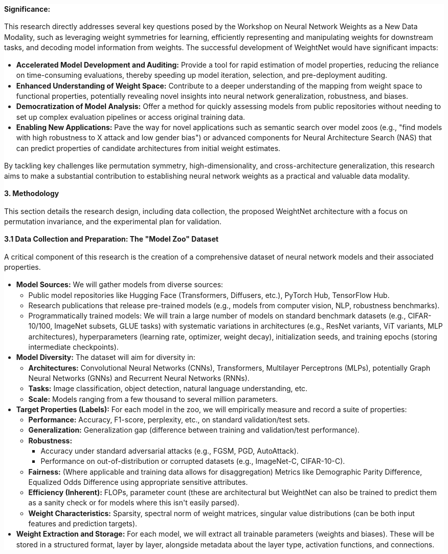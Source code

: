 **Significance:**

This research directly addresses several key questions posed by the Workshop on Neural Network Weights as a New Data Modality, such as leveraging weight symmetries for learning, efficiently representing and manipulating weights for downstream tasks, and decoding model information from weights. The successful development of WeightNet would have significant impacts:
*   **Accelerated Model Development and Auditing:** Provide a tool for rapid estimation of model properties, reducing the reliance on time-consuming evaluations, thereby speeding up model iteration, selection, and pre-deployment auditing.
*   **Enhanced Understanding of Weight Space:** Contribute to a deeper understanding of the mapping from weight space to functional properties, potentially revealing novel insights into neural network generalization, robustness, and biases.
*   **Democratization of Model Analysis:** Offer a method for quickly assessing models from public repositories without needing to set up complex evaluation pipelines or access original training data.
*   **Enabling New Applications:** Pave the way for novel applications such as semantic search over model zoos (e.g., "find models with high robustness to X attack and low gender bias") or advanced components for Neural Architecture Search (NAS) that can predict properties of candidate architectures from initial weight estimates.

By tackling key challenges like permutation symmetry, high-dimensionality, and cross-architecture generalization, this research aims to make a substantial contribution to establishing neural network weights as a practical and valuable data modality.

**3. Methodology**

This section details the research design, including data collection, the proposed WeightNet architecture with a focus on permutation invariance, and the experimental plan for validation.

**3.1 Data Collection and Preparation: The "Model Zoo" Dataset**

A critical component of this research is the creation of a comprehensive dataset of neural network models and their associated properties.
*   **Model Sources:** We will gather models from diverse sources:
    *   Public model repositories like Hugging Face (Transformers, Diffusers, etc.), PyTorch Hub, TensorFlow Hub.
    *   Research publications that release pre-trained models (e.g., models from computer vision, NLP, robustness benchmarks).
    *   Programmatically trained models: We will train a large number of models on standard benchmark datasets (e.g., CIFAR-10/100, ImageNet subsets, GLUE tasks) with systematic variations in architectures (e.g., ResNet variants, ViT variants, MLP architectures), hyperparameters (learning rate, optimizer, weight decay), initialization seeds, and training epochs (storing intermediate checkpoints).
*   **Model Diversity:** The dataset will aim for diversity in:
    *   **Architectures:** Convolutional Neural Networks (CNNs), Transformers, Multilayer Perceptrons (MLPs), potentially Graph Neural Networks (GNNs) and Recurrent Neural Networks (RNNs).
    *   **Tasks:** Image classification, object detection, natural language understanding, etc.
    *   **Scale:** Models ranging from a few thousand to several million parameters.
*   **Target Properties (Labels):** For each model in the zoo, we will empirically measure and record a suite of properties:
    *   **Performance:** Accuracy, F1-score, perplexity, etc., on standard validation/test sets.
    *   **Generalization:** Generalization gap (difference between training and validation/test performance).
    *   **Robustness:**
        *   Accuracy under standard adversarial attacks (e.g., FGSM, PGD, AutoAttack).
        *   Performance on out-of-distribution or corrupted datasets (e.g., ImageNet-C, CIFAR-10-C).
    *   **Fairness:** (Where applicable and training data allows for disaggregation) Metrics like Demographic Parity Difference, Equalized Odds Difference using appropriate sensitive attributes.
    *   **Efficiency (Inherent):** FLOPs, parameter count (these are architectural but WeightNet can also be trained to predict them as a sanity check or for models where this isn't easily parsed).
    *   **Weight Characteristics:** Sparsity, spectral norm of weight matrices, singular value distributions (can be both input features and prediction targets).
*   **Weight Extraction and Storage:** For each model, we will extract all trainable parameters (weights and biases). These will be stored in a structured format, layer by layer, alongside metadata about the layer type, activation functions, and connections.

